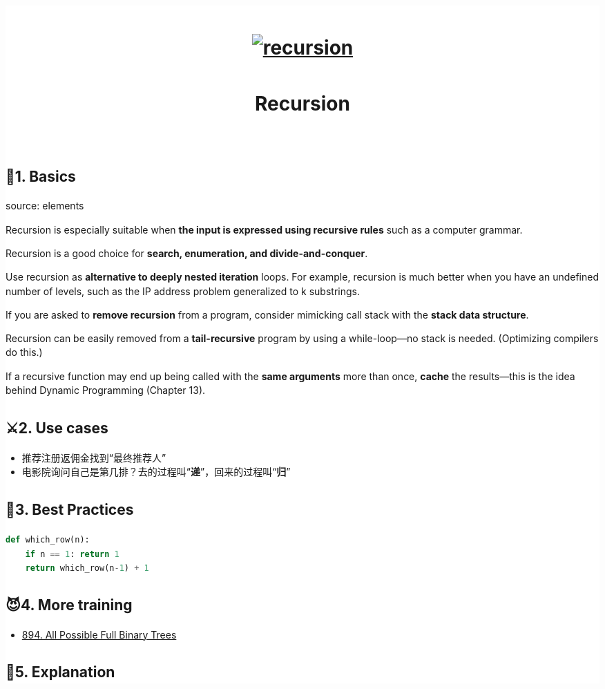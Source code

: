 
<h1 align="center">
<br>
	<a href="https://www.wikiwand.com/en/Recursion">
  <img src="https://i.imgur.com/SAyEmMY.gif" alt="recursion" width=42%">
  </a>
  <br><br>
Recursion 
  <br><br>
</h1>


## 📝1. Basics

source: elements

Recursion is especially suitable when **the input is expressed using recursive rules** such as a computer grammar.

Recursion is a good choice for **search, enumeration, and divide-and-conquer**.

Use recursion as **alternative to deeply nested iteration** loops. For example, recursion is much better when you have an undefined number of levels, such as the IP address problem generalized to k substrings.

If you are asked to **remove recursion** from a program, consider mimicking call stack with the **stack data structure**.

Recursion can be easily removed from a **tail-recursive** program by using a while-loop—no stack is needed. (Optimizing compilers do this.)

If a recursive function may end up being called with the **same arguments** more than once, **cache** the results—this is the idea behind Dynamic Programming (Chapter 13).

## ⚔️2. Use cases

* 推荐注册返佣金找到“最终推荐人”
* 电影院询问自己是第几排？去的过程叫“**递**”，回来的过程叫“**归**”

## 🤺3. Best Practices

``` python
def which_row(n):
	if n == 1: return 1
	return which_row(n-1) + 1
```

## 😈4. More training

* [894. All Possible Full Binary Trees](https://leetcode.com/problems/all-possible-full-binary-trees/)

## 💬5. Explanation 
